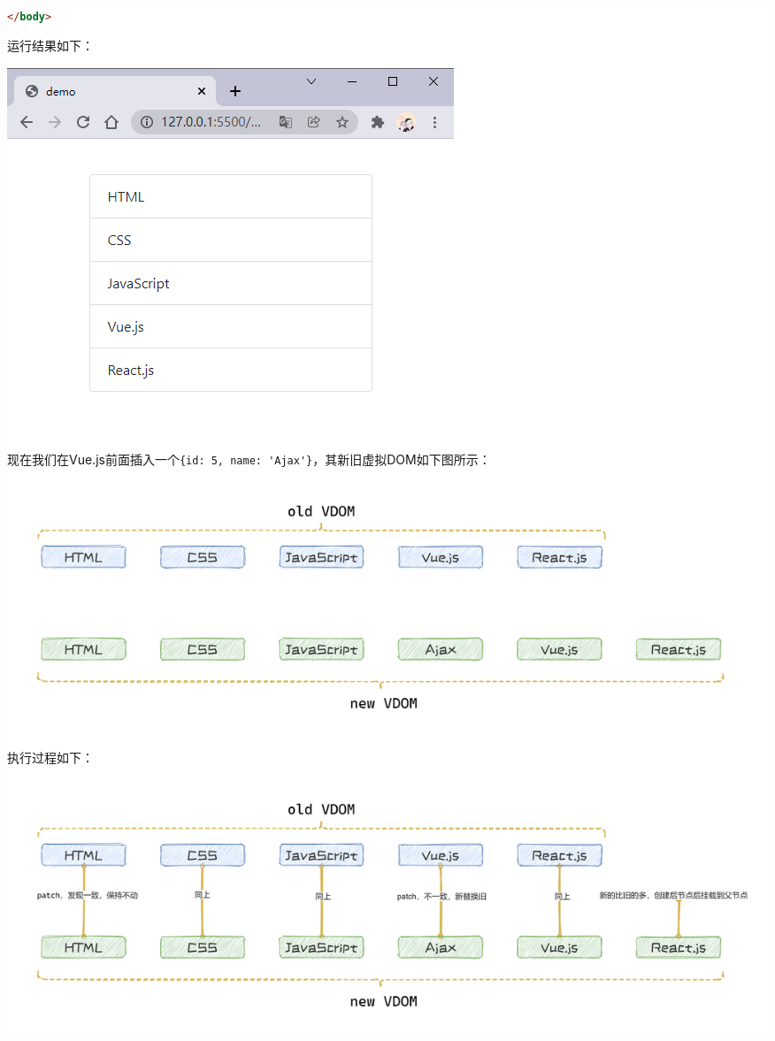 ```HTML
</body>
```


运行结果如下：

![](image/05_demo1.png)

现在我们在Vue.js前面插入一个`{id: 5, name: 'Ajax'}`，其新旧虚拟DOM如下图所示：

![](image/06_demo1%E8%A7%A3%E6%9E%901.png)

执行过程如下：

![](image/06_demo1%E8%A7%A3%E6%9E%902.png)
